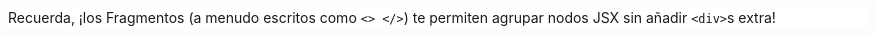 </Sandpack>

Recuerda, ¡los Fragmentos (a menudo escritos como `<> </>`) te permiten agrupar nodos JSX sin añadir `<div>`s extra!

</Solution>

</Challenges>
